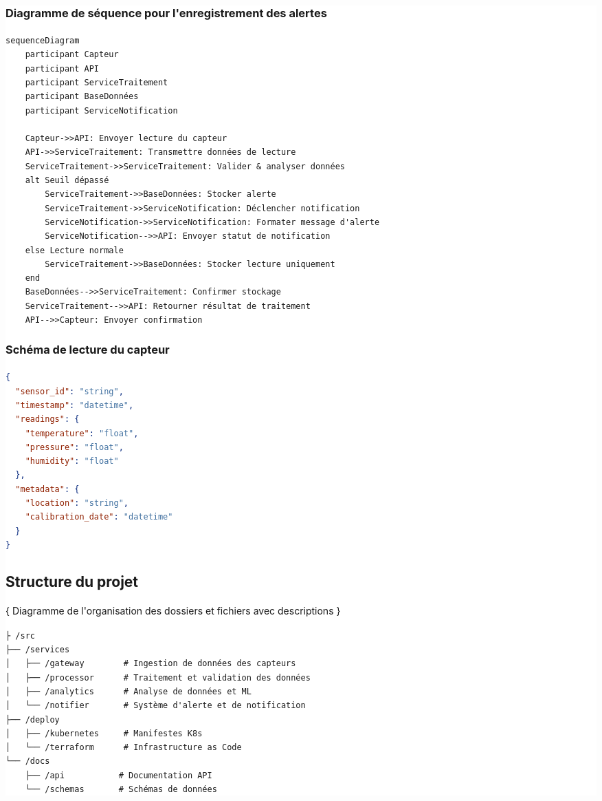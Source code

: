 ### Diagramme de séquence pour l'enregistrement des alertes

```mermaid
sequenceDiagram
    participant Capteur
    participant API
    participant ServiceTraitement
    participant BaseDonnées
    participant ServiceNotification

    Capteur->>API: Envoyer lecture du capteur
    API->>ServiceTraitement: Transmettre données de lecture
    ServiceTraitement->>ServiceTraitement: Valider & analyser données
    alt Seuil dépassé
        ServiceTraitement->>BaseDonnées: Stocker alerte
        ServiceTraitement->>ServiceNotification: Déclencher notification
        ServiceNotification->>ServiceNotification: Formater message d'alerte
        ServiceNotification-->>API: Envoyer statut de notification
    else Lecture normale
        ServiceTraitement->>BaseDonnées: Stocker lecture uniquement
    end
    BaseDonnées-->>ServiceTraitement: Confirmer stockage
    ServiceTraitement-->>API: Retourner résultat de traitement
    API-->>Capteur: Envoyer confirmation
```

### Schéma de lecture du capteur

```json
{
  "sensor_id": "string",
  "timestamp": "datetime",
  "readings": {
    "temperature": "float",
    "pressure": "float",
    "humidity": "float"
  },
  "metadata": {
    "location": "string",
    "calibration_date": "datetime"
  }
}
```

</exemple>

## Structure du projet

{ Diagramme de l'organisation des dossiers et fichiers avec descriptions }

```
├ /src
├── /services
│   ├── /gateway        # Ingestion de données des capteurs
│   ├── /processor      # Traitement et validation des données
│   ├── /analytics      # Analyse de données et ML
│   └── /notifier       # Système d'alerte et de notification
├── /deploy
│   ├── /kubernetes     # Manifestes K8s
│   └── /terraform      # Infrastructure as Code
└── /docs
    ├── /api           # Documentation API
    └── /schemas       # Schémas de données
```
